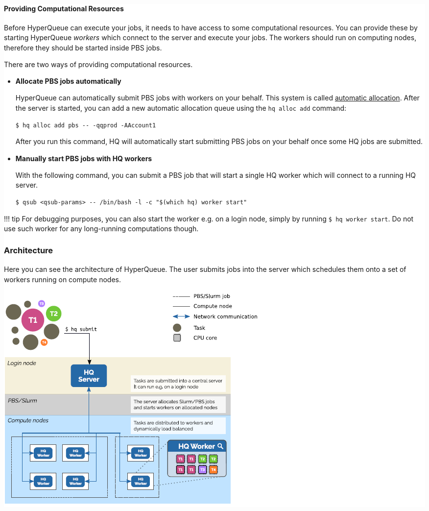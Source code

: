 #### Providing Computational Resources

Before HyperQueue can execute your jobs, it needs to have access to some computational resources.
You can provide these by starting HyperQueue *workers* which connect to the server and execute your jobs.
The workers should run on computing nodes, therefore they should be started inside PBS jobs.

There are two ways of providing computational resources.

* **Allocate PBS jobs automatically**

    HyperQueue can automatically submit PBS jobs with workers on your behalf. This system is called
    [automatic allocation][c]. After the server is started, you can add a new automatic allocation
    queue using the `hq alloc add` command:

    ```console
    $ hq alloc add pbs -- -qqprod -AAccount1
    ```

    After you run this command, HQ will automatically start submitting PBS jobs on your behalf
    once some HQ jobs are submitted.

* **Manually start PBS jobs with HQ workers**

    With the following command, you can submit a PBS job that will start a single HQ worker which
    will connect to a running HQ server.

    ```console
    $ qsub <qsub-params> -- /bin/bash -l -c "$(which hq) worker start"
    ```

!!! tip
    For debugging purposes, you can also start the worker e.g. on a login node, simply by running
    `$ hq worker start`. Do not use such worker for any long-running computations though.

### Architecture

Here you can see the architecture of HyperQueue.
The user submits jobs into the server which schedules them onto a set of workers running on compute nodes.

![](../img/hq-architecture.png)


[1]: #job-arrays
[2]: https://it4innovations.github.io/hyperqueue/stable/jobs/jobs/
[3]: #hyperqueue
[5]: #shared-jobscript
[6]: ../pbspro.md
[9]: capacity.zip
[a]: https://it4innovations.github.io/hyperqueue/stable/
[b]: https://it4innovations.github.io/hyperqueue/stable/installation/
[c]: https://it4innovations.github.io/hyperqueue/stable/deployment/allocation/